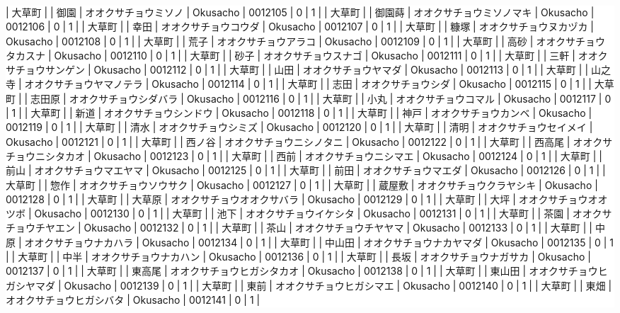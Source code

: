 | 大草町 |  | 御園 | オオクサチョウミソノ | Okusacho | 0012105 | 0 | 1 |
| 大草町 |  | 御園蒔 | オオクサチョウミソノマキ | Okusacho | 0012106 | 0 | 1 |
| 大草町 |  | 幸田 | オオクサチョウコウダ | Okusacho | 0012107 | 0 | 1 |
| 大草町 |  | 糠塚 | オオクサチョウヌカヅカ | Okusacho | 0012108 | 0 | 1 |
| 大草町 |  | 荒子 | オオクサチョウアラコ | Okusacho | 0012109 | 0 | 1 |
| 大草町 |  | 高砂 | オオクサチョウタカスナ | Okusacho | 0012110 | 0 | 1 |
| 大草町 |  | 砂子 | オオクサチョウスナゴ | Okusacho | 0012111 | 0 | 1 |
| 大草町 |  | 三軒 | オオクサチョウサンゲン | Okusacho | 0012112 | 0 | 1 |
| 大草町 |  | 山田 | オオクサチョウヤマダ | Okusacho | 0012113 | 0 | 1 |
| 大草町 |  | 山之寺 | オオクサチョウヤマノテラ | Okusacho | 0012114 | 0 | 1 |
| 大草町 |  | 志田 | オオクサチョウシダ | Okusacho | 0012115 | 0 | 1 |
| 大草町 |  | 志田原 | オオクサチョウシダバラ | Okusacho | 0012116 | 0 | 1 |
| 大草町 |  | 小丸 | オオクサチョウコマル | Okusacho | 0012117 | 0 | 1 |
| 大草町 |  | 新道 | オオクサチョウシンドウ | Okusacho | 0012118 | 0 | 1 |
| 大草町 |  | 神戸 | オオクサチョウカンベ | Okusacho | 0012119 | 0 | 1 |
| 大草町 |  | 清水 | オオクサチョウシミズ | Okusacho | 0012120 | 0 | 1 |
| 大草町 |  | 清明 | オオクサチョウセイメイ | Okusacho | 0012121 | 0 | 1 |
| 大草町 |  | 西ノ谷 | オオクサチョウニシノタニ | Okusacho | 0012122 | 0 | 1 |
| 大草町 |  | 西高尾 | オオクサチョウニシタカオ | Okusacho | 0012123 | 0 | 1 |
| 大草町 |  | 西前 | オオクサチョウニシマエ | Okusacho | 0012124 | 0 | 1 |
| 大草町 |  | 前山 | オオクサチョウマエヤマ | Okusacho | 0012125 | 0 | 1 |
| 大草町 |  | 前田 | オオクサチョウマエダ | Okusacho | 0012126 | 0 | 1 |
| 大草町 |  | 惣作 | オオクサチョウソウサク | Okusacho | 0012127 | 0 | 1 |
| 大草町 |  | 蔵屋敷 | オオクサチョウクラヤシキ | Okusacho | 0012128 | 0 | 1 |
| 大草町 |  | 大草原 | オオクサチョウオオクサバラ | Okusacho | 0012129 | 0 | 1 |
| 大草町 |  | 大坪 | オオクサチョウオオツボ | Okusacho | 0012130 | 0 | 1 |
| 大草町 |  | 池下 | オオクサチョウイケシタ | Okusacho | 0012131 | 0 | 1 |
| 大草町 |  | 茶園 | オオクサチョウチヤエン | Okusacho | 0012132 | 0 | 1 |
| 大草町 |  | 茶山 | オオクサチョウチヤヤマ | Okusacho | 0012133 | 0 | 1 |
| 大草町 |  | 中原 | オオクサチョウナカハラ | Okusacho | 0012134 | 0 | 1 |
| 大草町 |  | 中山田 | オオクサチョウナカヤマダ | Okusacho | 0012135 | 0 | 1 |
| 大草町 |  | 中半 | オオクサチョウナカハン | Okusacho | 0012136 | 0 | 1 |
| 大草町 |  | 長坂 | オオクサチョウナガサカ | Okusacho | 0012137 | 0 | 1 |
| 大草町 |  | 東高尾 | オオクサチョウヒガシタカオ | Okusacho | 0012138 | 0 | 1 |
| 大草町 |  | 東山田 | オオクサチョウヒガシヤマダ | Okusacho | 0012139 | 0 | 1 |
| 大草町 |  | 東前 | オオクサチョウヒガシマエ | Okusacho | 0012140 | 0 | 1 |
| 大草町 |  | 東畑 | オオクサチョウヒガシバタ | Okusacho | 0012141 | 0 | 1 |